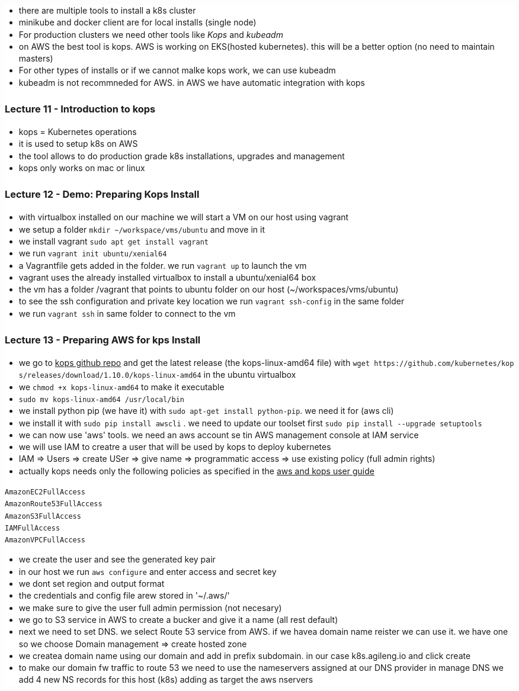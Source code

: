 * there are multiple tools to install a k8s cluster
* minikube and docker client are for local installs (single node)
* For production clusters we need other tools like *Kops* and *kubeadm*
* on AWS the best tool is kops. AWS is working on EKS(hosted kubernetes). this will be a better option (no need to maintain masters)
* For other types of installs or if we cannot malke kops work, we can use kubeadm
* kubeadm is not recommneded for AWS. in AWS we have automatic integration with kops

### Lecture 11 - Introduction to kops

* kops = Kubernetes operations
* it is used to setup k8s on AWS
* the tool allows to do production grade k8s installations, upgrades and management
* kops only works on mac or linux

### Lecture 12 - Demo: Preparing Kops Install

* with virtualbox installed on our machine we will start a VM on our host using vagrant
* we setup a folder `mkdir ~/workspace/vms/ubuntu` and move in it
* we install vagrant `sudo apt get install vagrant`
* we run `vagrant init ubuntu/xenial64`
* a Vagrantfile gets added in the folder. we run `vagrant up` to launch the vm
* vagrant uses the already installed virtualbox to install a ubuntu/xenial64 box
* the vm has a folder /vagrant that points to ubuntu folder on our host (~/workspaces/vms/ubuntu)
* to see the ssh configuration and private key location we run `vagrant ssh-config` in the same folder
* we run `vagrant ssh` in same folder to connect to the vm

### Lecture 13 - Preparing AWS for kps Install

* we go to [kops github repo](https://github.com/kubernetes/kops) and get the latest release (the kops-linux-amd64 file) with `wget https://github.com/kubernetes/kops/releases/download/1.10.0/kops-linux-amd64` in the ubuntu virtualbox
* we `chmod +x kops-linux-amd64` to make it executable
* `sudo mv kops-linux-amd64 /usr/local/bin`
* we install python pip (we have it) with `sudo apt-get install python-pip`. we need it for (aws cli)
* we install it with `sudo pip install awscli` . we need to update our toolset first `sudo pip install --upgrade setuptools`
* we can now use 'aws' tools. we need an aws account se tin AWS management console at IAM service
* we will use IAM to creatre a user that will be used by kops to deploy kubernetes
* IAM => Users => create USer => give name => programmatic access =>  use existing policy (full admin rights)
* actually kops needs only the following policies as specified in the [aws and kops user guide](https://github.com/kubernetes/kops/blob/master/docs/aws.md)
```
AmazonEC2FullAccess
AmazonRoute53FullAccess
AmazonS3FullAccess
IAMFullAccess
AmazonVPCFullAccess
```
* we create the user and see the generated key pair
* in our host we run `aws configure` and enter access and secret key
* we dont set region and output format
* the credentials and config file arew stored in '~/.aws/'
* we make sure to give the user full admin permission (not necesary)
* we go to S3 service in AWS to create a bucker and give it a name (all rest default)
* next we need to set DNS. we select Route 53 service from AWS. if we havea domain name reister we can use it. we have one so we choose Domain management => create hosted zone
* we createa domain name using our domain and add in prefix subdomain. in our case k8s.agileng.io and click create
* to make our domain fw traffic to route 53 we need to use the nameservers assigned at our DNS provider in manage DNS we add 4 new NS records for this host (k8s) adding as target the aws nservers
